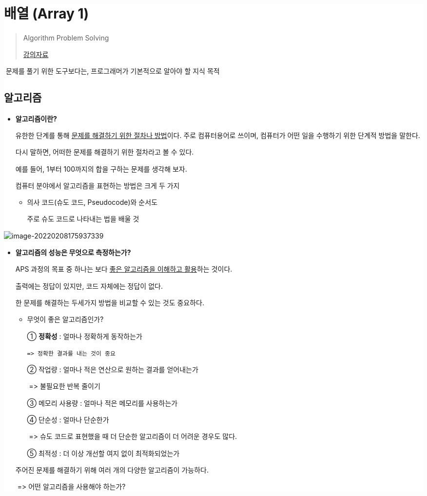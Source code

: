 # 배열 (Array 1)

> Algorithm Problem Solving
>
>  [강의자료](https://edu.ssafy.com/data/upload_files/crossUpload/openLrn/ebook/unzip/A2022020318214427300/index.html)

​	문제를 풀기 위한 도구보다는, 프로그래머가 기본적으로 알아야 할 지식 목적



## 알고리즘

- **알고리즘이란?**

  유한한 단계를 통해 <u>문제를 해결하기 위한 절차나 방법</u>이다. 주로 컴퓨터용어로 쓰이며, 컴퓨터가 어떤 일을 수행하기 위한 단계적 방법을 말한다.

  다시 말하면, 어떠한 문제를 해결하기 위한 절차라고 볼 수 있다.

  예를 들어, 1부터 100까지의 합을 구하는 문제를 생각해 보자. 

  컴퓨터 분야에서 알고리즘을 표현하는 방법은 크게 두 가지

    - 의사 코드(슈도 코드, Pseudocode)와 순서도
  
      주로 슈도 코드로 나타내는 법을 배울 것

![image-20220208175937339](C:\Users\drsuneamer\AppData\Roaming\Typora\typora-user-images\image-20220208175937339.png)

- **알고리즘의 성능은 무엇으로 측정하는가?**

  APS 과정의 목표 중 하나는 보다 <u>좋은 알고리즘을 이해하고 활용</u>하는 것이다.

  출력에는 정답이 있지만, 코드 자체에는 정답이 없다.

  한 문제를 해결하는 두세가지 방법을 비교할 수 있는 것도 중요하다.

  

  - 무엇이 좋은 알고리즘인가?

    ① **정확성** : 얼마나 정확하게 동작하는가

     	=> 정확한 결과를 내는 것이 중요

    ② 작업량 : 얼마나 적은 연산으로 원하는 결과를 얻어내는가

    ​	 => 불필요한 반복 줄이기

    ③ 메모리 사용량 : 얼마나 적은 메모리를 사용하는가

    ④ 단순성 : 얼마나 단순한가
    
    ​	 => 슈도 코드로 표현했을 때 더 단순한 알고리즘이 더 어려운 경우도 많다.
    
    ⑤ 최적성 : 더 이상 개선할 여지 없이 최적화되었는가
    
    

  주어진 문제를 해결하기 위해 여러 개의 다양한 알고리즘이 가능하다.

  ​	=> 어떤 알고리즘을 사용해야 하는가?
